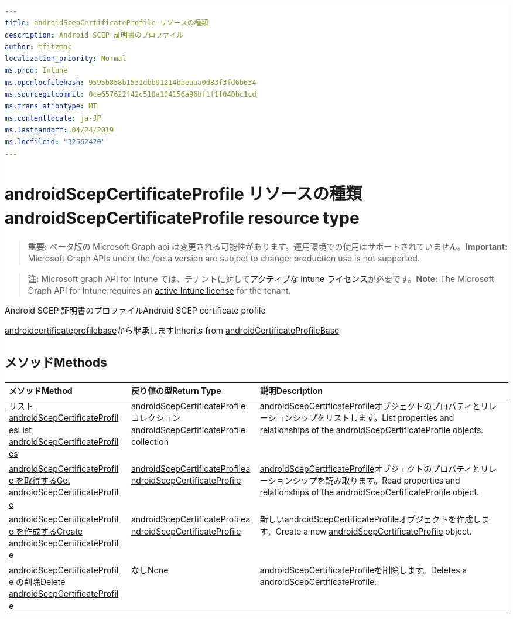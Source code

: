 ```yaml
---
title: androidScepCertificateProfile リソースの種類
description: Android SCEP 証明書のプロファイル
author: tfitzmac
localization_priority: Normal
ms.prod: Intune
ms.openlocfilehash: 9595b858b1531dbb91214bbeaaa0d83f3fd6b634
ms.sourcegitcommit: 0ce657622f42c510a104156a96bf1f1f040bc1cd
ms.translationtype: MT
ms.contentlocale: ja-JP
ms.lasthandoff: 04/24/2019
ms.locfileid: "32562420"
---
```

# <a name="androidscepcertificateprofile-resource-type"></a><span data-ttu-id="9cd8e-103">androidScepCertificateProfile リソースの種類</span><span class="sxs-lookup"><span data-stu-id="9cd8e-103">androidScepCertificateProfile resource type</span></span>

> <span data-ttu-id="9cd8e-104">**重要:** ベータ版の Microsoft Graph api は変更される可能性があります。運用環境での使用はサポートされていません。</span><span class="sxs-lookup"><span data-stu-id="9cd8e-104">**Important:** Microsoft Graph APIs under the /beta version are subject to change; production use is not supported.</span></span>

> <span data-ttu-id="9cd8e-105">**注:** Microsoft graph API for Intune では、テナントに対して[アクティブな intune ライセンス](https://go.microsoft.com/fwlink/?linkid=839381)が必要です。</span><span class="sxs-lookup"><span data-stu-id="9cd8e-105">**Note:** The Microsoft Graph API for Intune requires an [active Intune license](https://go.microsoft.com/fwlink/?linkid=839381) for the tenant.</span></span>

<span data-ttu-id="9cd8e-106">Android SCEP 証明書のプロファイル</span><span class="sxs-lookup"><span data-stu-id="9cd8e-106">Android SCEP certificate profile</span></span>


<span data-ttu-id="9cd8e-107">[androidcertificateprofilebase](../resources/intune-deviceconfig-androidcertificateprofilebase.md)から継承します</span><span class="sxs-lookup"><span data-stu-id="9cd8e-107">Inherits from [androidCertificateProfileBase](../resources/intune-deviceconfig-androidcertificateprofilebase.md)</span></span>

## <a name="methods"></a><span data-ttu-id="9cd8e-108">メソッド</span><span class="sxs-lookup"><span data-stu-id="9cd8e-108">Methods</span></span>
|<span data-ttu-id="9cd8e-109">メソッド</span><span class="sxs-lookup"><span data-stu-id="9cd8e-109">Method</span></span>|<span data-ttu-id="9cd8e-110">戻り値の型</span><span class="sxs-lookup"><span data-stu-id="9cd8e-110">Return Type</span></span>|<span data-ttu-id="9cd8e-111">説明</span><span class="sxs-lookup"><span data-stu-id="9cd8e-111">Description</span></span>|
|:---|:---|:---|
|[<span data-ttu-id="9cd8e-112">リスト androidScepCertificateProfiles</span><span class="sxs-lookup"><span data-stu-id="9cd8e-112">List androidScepCertificateProfiles</span></span>](../api/intune-deviceconfig-androidscepcertificateprofile-list.md)|<span data-ttu-id="9cd8e-113">[androidScepCertificateProfile](../resources/intune-deviceconfig-androidscepcertificateprofile.md)コレクション</span><span class="sxs-lookup"><span data-stu-id="9cd8e-113">[androidScepCertificateProfile](../resources/intune-deviceconfig-androidscepcertificateprofile.md) collection</span></span>|<span data-ttu-id="9cd8e-114">[androidScepCertificateProfile](../resources/intune-deviceconfig-androidscepcertificateprofile.md)オブジェクトのプロパティとリレーションシップをリストします。</span><span class="sxs-lookup"><span data-stu-id="9cd8e-114">List properties and relationships of the [androidScepCertificateProfile](../resources/intune-deviceconfig-androidscepcertificateprofile.md) objects.</span></span>|
|[<span data-ttu-id="9cd8e-115">androidScepCertificateProfile を取得する</span><span class="sxs-lookup"><span data-stu-id="9cd8e-115">Get androidScepCertificateProfile</span></span>](../api/intune-deviceconfig-androidscepcertificateprofile-get.md)|[<span data-ttu-id="9cd8e-116">androidScepCertificateProfile</span><span class="sxs-lookup"><span data-stu-id="9cd8e-116">androidScepCertificateProfile</span></span>](../resources/intune-deviceconfig-androidscepcertificateprofile.md)|<span data-ttu-id="9cd8e-117">[androidScepCertificateProfile](../resources/intune-deviceconfig-androidscepcertificateprofile.md)オブジェクトのプロパティとリレーションシップを読み取ります。</span><span class="sxs-lookup"><span data-stu-id="9cd8e-117">Read properties and relationships of the [androidScepCertificateProfile](../resources/intune-deviceconfig-androidscepcertificateprofile.md) object.</span></span>|
|[<span data-ttu-id="9cd8e-118">androidScepCertificateProfile を作成する</span><span class="sxs-lookup"><span data-stu-id="9cd8e-118">Create androidScepCertificateProfile</span></span>](../api/intune-deviceconfig-androidscepcertificateprofile-create.md)|[<span data-ttu-id="9cd8e-119">androidScepCertificateProfile</span><span class="sxs-lookup"><span data-stu-id="9cd8e-119">androidScepCertificateProfile</span></span>](../resources/intune-deviceconfig-androidscepcertificateprofile.md)|<span data-ttu-id="9cd8e-120">新しい[androidScepCertificateProfile](../resources/intune-deviceconfig-androidscepcertificateprofile.md)オブジェクトを作成します。</span><span class="sxs-lookup"><span data-stu-id="9cd8e-120">Create a new [androidScepCertificateProfile](../resources/intune-deviceconfig-androidscepcertificateprofile.md) object.</span></span>|
|[<span data-ttu-id="9cd8e-121">androidScepCertificateProfile の削除</span><span class="sxs-lookup"><span data-stu-id="9cd8e-121">Delete androidScepCertificateProfile</span></span>](../api/intune-deviceconfig-androidscepcertificateprofile-delete.md)|<span data-ttu-id="9cd8e-122">なし</span><span class="sxs-lookup"><span data-stu-id="9cd8e-122">None</span></span>|<span data-ttu-id="9cd8e-123">[androidScepCertificateProfile](../resources/intune-deviceconfig-androidscepcertificateprofile.md)を削除します。</span><span class="sxs-lookup"><span data-stu-id="9cd8e-123">Deletes a [androidScepCertificateProfile](../resources/intune-deviceconfig-androidscepcertificateprofile.md).</span></span>|
